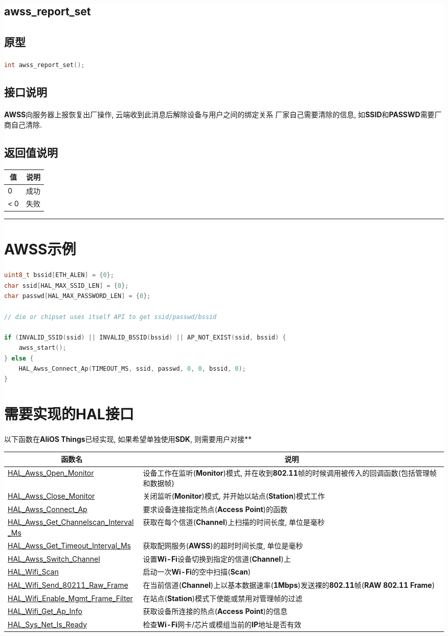 ## <a name="awss_report_set">awss_report_set</a>

原型
---
```c
int awss_report_set();
```

接口说明
---
**AWSS**向服务器上报恢复出厂操作, 云端收到此消息后解除设备与用户之间的绑定关系
厂家自己需要清除的信息, 如**SSID**和**PASSWD**需要厂商自己清除.

返回值说明
---
| 值      | 说明
|---------|---------
| 0       | 成功
| < 0     | 失败

---

# <a name="AWSS示例">AWSS示例</a>

```c
uint8_t bssid[ETH_ALEN] = {0};
char ssid[HAL_MAX_SSID_LEN] = {0};
char passwd[HAL_MAX_PASSWORD_LEN] = {0};

// die or chipset uses itself API to get ssid/passwd/bssid

if (INVALID_SSID(ssid) || INVALID_BSSID(bssid) || AP_NOT_EXIST(ssid, bssid) {
    awss_start();
} else {
    HAL_Awss_Connect_Ap(TIMEOUT_MS, ssid, passwd, 0, 0, bssid, 0);
}
```

# <a name="需要实现的HAL接口">需要实现的HAL接口</a>
以下函数在**AliOS Things**已经实现, 如果希望单独使用**SDK**, 则需要用户对接**

| 函数名                                                                          | 说明
|---------------------------------------------------------------------------------|---------------------------------------------------------------------------------------------------------
| [HAL_Awss_Open_Monitor](#HAL_Awss_Open_Monitor)                                 | 设备工作在监听(**Monitor**)模式, 并在收到**802.11**帧的时候调用被传入的回调函数(包括管理帧和数据帧)
| [HAL_Awss_Close_Monitor](#HAL_Awss_Close_Monitor)                               | 关闭监听(**Monitor**)模式, 并开始以站点(**Station**)模式工作
| [HAL_Awss_Connect_Ap](#HAL_Awss_Connect_Ap)                                     | 要求设备连接指定热点(**Access Point**)的函数
| [HAL_Awss_Get_Channelscan_Interval_Ms](#HAL_Awss_Get_Channelscan_Interval_Ms)   | 获取在每个信道(**Channel**)上扫描的时间长度, 单位是毫秒
| [HAL_Awss_Get_Timeout_Interval_Ms](#HAL_Awss_Get_Timeout_Interval_Ms)           | 获取配网服务(**AWSS**)的超时时间长度, 单位是毫秒
| [HAL_Awss_Switch_Channel](#HAL_Awss_Switch_Channel)                             | 设置**Wi-Fi**设备切换到指定的信道(**Channel**)上
| [HAL_Wifi_Scan](#HAL_Wifi_Scan)                                                 | 启动一次**Wi-Fi**的空中扫描(**Scan**)
| [HAL_Wifi_Send_80211_Raw_Frame](#HAL_Wifi_Send_80211_Raw_Frame)                 | 在当前信道(**Channel**)上以基本数据速率(**1Mbps**)发送裸的**802.11**帧(**RAW 802.11 Frame**)
| [HAL_Wifi_Enable_Mgmt_Frame_Filter](#HAL_Wifi_Enable_Mgmt_Frame_Filter)         | 在站点(**Station**)模式下使能或禁用对管理帧的过滤
| [HAL_Wifi_Get_Ap_Info](#HAL_Wifi_Get_Ap_Info)                                   | 获取设备所连接的热点(**Access Point**)的信息
| [HAL_Sys_Net_Is_Ready](#HAL_Sys_Net_Is_Ready)                                   | 检查**Wi-Fi**网卡/芯片或模组当前的**IP**地址是否有效